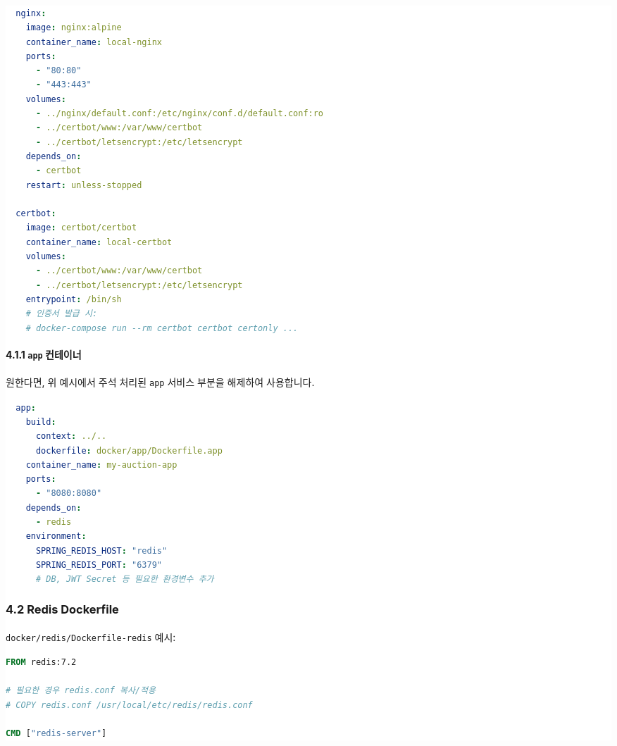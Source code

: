 ```yaml
  nginx:
    image: nginx:alpine
    container_name: local-nginx
    ports:
      - "80:80"
      - "443:443"
    volumes:
      - ../nginx/default.conf:/etc/nginx/conf.d/default.conf:ro
      - ../certbot/www:/var/www/certbot
      - ../certbot/letsencrypt:/etc/letsencrypt
    depends_on:
      - certbot
    restart: unless-stopped

  certbot:
    image: certbot/certbot
    container_name: local-certbot
    volumes:
      - ../certbot/www:/var/www/certbot
      - ../certbot/letsencrypt:/etc/letsencrypt
    entrypoint: /bin/sh
    # 인증서 발급 시:
    # docker-compose run --rm certbot certbot certonly ...
```

#### 4.1.1 `app` 컨테이너  
원한다면, 위 예시에서 주석 처리된 `app` 서비스 부분을 해제하여 사용합니다.  
```yaml
  app:
    build:
      context: ../..
      dockerfile: docker/app/Dockerfile.app
    container_name: my-auction-app
    ports:
      - "8080:8080"
    depends_on:
      - redis
    environment:
      SPRING_REDIS_HOST: "redis"
      SPRING_REDIS_PORT: "6379"
      # DB, JWT Secret 등 필요한 환경변수 추가
```

### 4.2 Redis Dockerfile
`docker/redis/Dockerfile-redis` 예시:

```dockerfile
FROM redis:7.2

# 필요한 경우 redis.conf 복사/적용
# COPY redis.conf /usr/local/etc/redis/redis.conf

CMD ["redis-server"]
```
